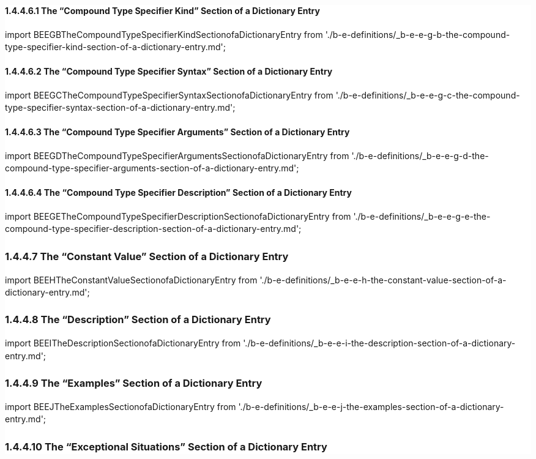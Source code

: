 #### 1.4.4.6.1 The “Compound Type Specifier Kind” Section of a Dictionary Entry

import BEEGBTheCompoundTypeSpecifierKindSectionofaDictionaryEntry from './b-e-definitions/_b-e-e-g-b-the-compound-type-specifier-kind-section-of-a-dictionary-entry.md';

<BEEGBTheCompoundTypeSpecifierKindSectionofaDictionaryEntry />

#### 1.4.4.6.2 The “Compound Type Specifier Syntax” Section of a Dictionary Entry

import BEEGCTheCompoundTypeSpecifierSyntaxSectionofaDictionaryEntry from './b-e-definitions/_b-e-e-g-c-the-compound-type-specifier-syntax-section-of-a-dictionary-entry.md';

<BEEGCTheCompoundTypeSpecifierSyntaxSectionofaDictionaryEntry />

#### 1.4.4.6.3 The “Compound Type Specifier Arguments” Section of a Dictionary Entry

import BEEGDTheCompoundTypeSpecifierArgumentsSectionofaDictionaryEntry from './b-e-definitions/_b-e-e-g-d-the-compound-type-specifier-arguments-section-of-a-dictionary-entry.md';

<BEEGDTheCompoundTypeSpecifierArgumentsSectionofaDictionaryEntry />

#### 1.4.4.6.4 The “Compound Type Specifier Description” Section of a Dictionary Entry

import BEEGETheCompoundTypeSpecifierDescriptionSectionofaDictionaryEntry from './b-e-definitions/_b-e-e-g-e-the-compound-type-specifier-description-section-of-a-dictionary-entry.md';

<BEEGETheCompoundTypeSpecifierDescriptionSectionofaDictionaryEntry />

### 1.4.4.7 The “Constant Value” Section of a Dictionary Entry

import BEEHTheConstantValueSectionofaDictionaryEntry from './b-e-definitions/_b-e-e-h-the-constant-value-section-of-a-dictionary-entry.md';

<BEEHTheConstantValueSectionofaDictionaryEntry />

### 1.4.4.8 The “Description” Section of a Dictionary Entry

import BEEITheDescriptionSectionofaDictionaryEntry from './b-e-definitions/_b-e-e-i-the-description-section-of-a-dictionary-entry.md';

<BEEITheDescriptionSectionofaDictionaryEntry />

### 1.4.4.9 The “Examples” Section of a Dictionary Entry

import BEEJTheExamplesSectionofaDictionaryEntry from './b-e-definitions/_b-e-e-j-the-examples-section-of-a-dictionary-entry.md';

<BEEJTheExamplesSectionofaDictionaryEntry />

### 1.4.4.10 The “Exceptional Situations” Section of a Dictionary Entry
